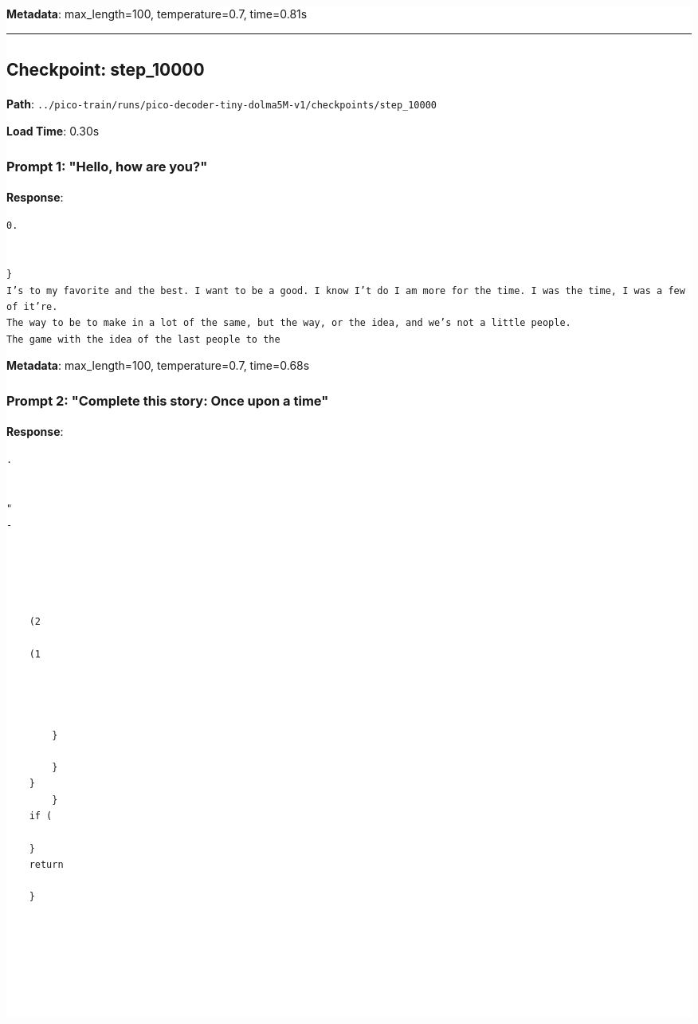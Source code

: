 **Metadata**: max_length=100, temperature=0.7, time=0.81s

---

## Checkpoint: step_10000

**Path**: `../pico-train/runs/pico-decoder-tiny-dolma5M-v1/checkpoints/step_10000`

**Load Time**: 0.30s

### Prompt 1: "Hello, how are you?"

**Response**:
```
0.


}
I’s to my favorite and the best. I want to be a good. I know I’t do I am more for the time. I was the time, I was a few of it’re.
The way to be to make in a lot of the same, but the way, or the idea, and we’s not a little people.
The game with the idea of the last people to the
```

**Metadata**: max_length=100, temperature=0.7, time=0.68s

### Prompt 2: "Complete this story: Once upon a time"

**Response**:
```
.

    
"
-




    
    (2

    (1



    
        }

        }
    }
        }
    if (

    }
    return
    
    }
    
    
    

    

    
```
